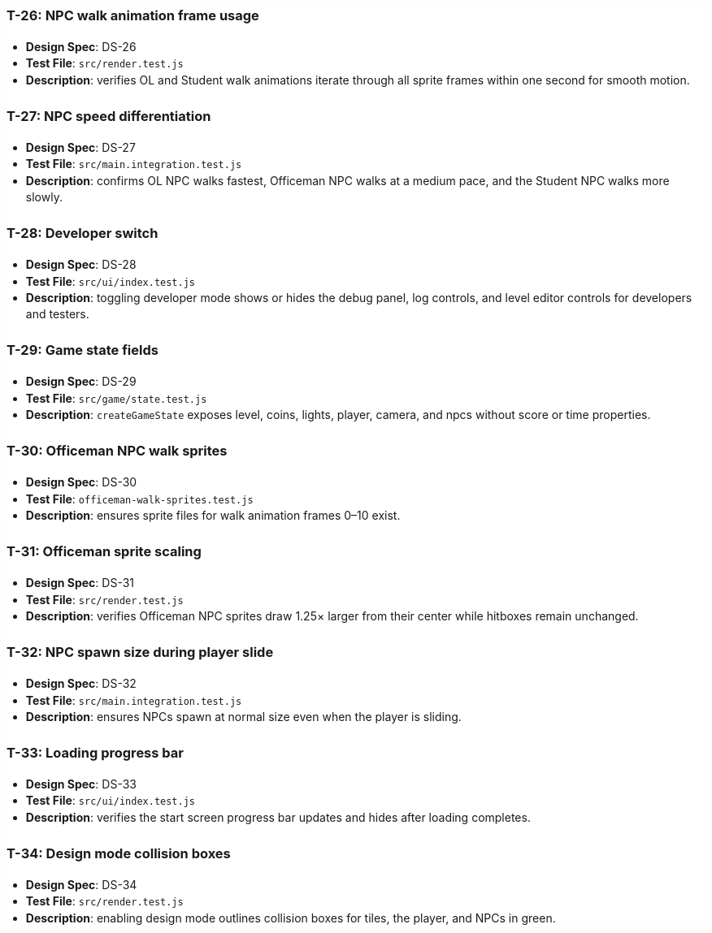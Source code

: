 ### T-26: NPC walk animation frame usage
- **Design Spec**: DS-26
- **Test File**: `src/render.test.js`
- **Description**: verifies OL and Student walk animations iterate through all sprite frames within one second for smooth motion.

### T-27: NPC speed differentiation
- **Design Spec**: DS-27
- **Test File**: `src/main.integration.test.js`
- **Description**: confirms OL NPC walks fastest, Officeman NPC walks at a medium pace, and the Student NPC walks more slowly.

### T-28: Developer switch
- **Design Spec**: DS-28
- **Test File**: `src/ui/index.test.js`
- **Description**: toggling developer mode shows or hides the debug panel, log controls, and level editor controls for developers and testers.

### T-29: Game state fields
- **Design Spec**: DS-29
- **Test File**: `src/game/state.test.js`
- **Description**: `createGameState` exposes level, coins, lights, player, camera, and npcs without score or time properties.

### T-30: Officeman NPC walk sprites
- **Design Spec**: DS-30
- **Test File**: `officeman-walk-sprites.test.js`
- **Description**: ensures sprite files for walk animation frames 0–10 exist.

### T-31: Officeman sprite scaling
- **Design Spec**: DS-31
- **Test File**: `src/render.test.js`
- **Description**: verifies Officeman NPC sprites draw 1.25× larger from their center while hitboxes remain unchanged.

### T-32: NPC spawn size during player slide
- **Design Spec**: DS-32
- **Test File**: `src/main.integration.test.js`
- **Description**: ensures NPCs spawn at normal size even when the player is sliding.

### T-33: Loading progress bar
- **Design Spec**: DS-33
- **Test File**: `src/ui/index.test.js`
- **Description**: verifies the start screen progress bar updates and hides after loading completes.

### T-34: Design mode collision boxes
- **Design Spec**: DS-34
- **Test File**: `src/render.test.js`
- **Description**: enabling design mode outlines collision boxes for tiles, the player, and NPCs in green.
